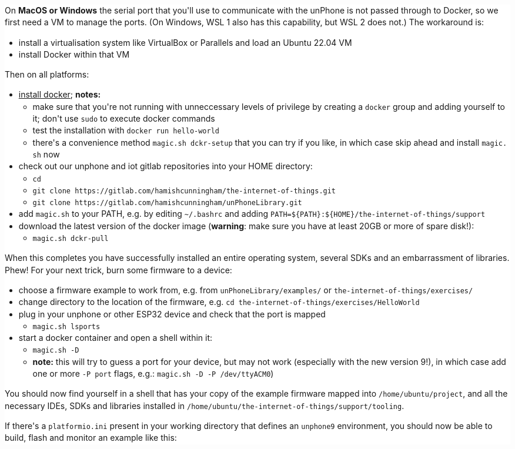 On **MacOS or Windows** the serial port that you'll use to communicate with
the unPhone is not passed through to Docker, so we first need a VM to manage
the ports. (On Windows, WSL 1 also has this capability, but WSL 2 does not.)
The workaround is:

- install a virtualisation system like VirtualBox or Parallels and load an
  Ubuntu 22.04 VM
- install Docker within that VM

Then on all platforms:

- [install
  docker](https://docs.docker.com/engine/install/ubuntu/#installation-methods);
  **notes:**
  - make sure that you're not running with unneccessary levels of privilege by
    creating a `docker` group and adding yourself to it; don't use `sudo` to
    execute docker commands
  - test the installation with `docker run hello-world`
  - there's a convenience method `magic.sh dckr-setup` that you can try if you
    like, in which case skip ahead and install `magic.sh` now
- check out our unphone and iot gitlab repositories into your HOME directory:
  - `cd`
  - `git clone https://gitlab.com/hamishcunningham/the-internet-of-things.git`
  - `git clone https://gitlab.com/hamishcunningham/unPhoneLibrary.git`
- add `magic.sh` to your PATH, e.g. by editing `~/.bashrc` and adding
  `PATH=${PATH}:${HOME}/the-internet-of-things/support`
- download the latest version of the docker image (**warning**: make sure you
  have at least 20GB or more of spare disk!):
  - `magic.sh dckr-pull`

When this completes you have successfully installed an entire operating
system, several SDKs and an embarrassment of libraries. Phew! For your next
trick, burn some firmware to a device:

- choose a firmware example to work from, e.g. from `unPhoneLibrary/examples/`
  or `the-internet-of-things/exercises/`
- change directory to the location of the firmware, e.g. `cd
  the-internet-of-things/exercises/HelloWorld`
- plug in your unphone or other ESP32 device and check that the port is mapped
  - `magic.sh lsports`
- start a docker container and open a shell within it:
  - `magic.sh -D`
  - **note:** this will try to guess a port for your device, but may not work
    (especially with the new version 9!), in which case add one or more `-P
    port` flags, e.g.: `magic.sh -D -P /dev/ttyACM0`)

You should now find yourself in a shell that has your copy of the example
firmware mapped into `/home/ubuntu/project`, and all the necessary IDEs, SDKs
and libraries installed in
`/home/ubuntu/the-internet-of-things/support/tooling`.

If there's a `platformio.ini` present in your working directory that defines
an `unphone9` environment, you should now be able to build, flash and monitor
an example like this:
